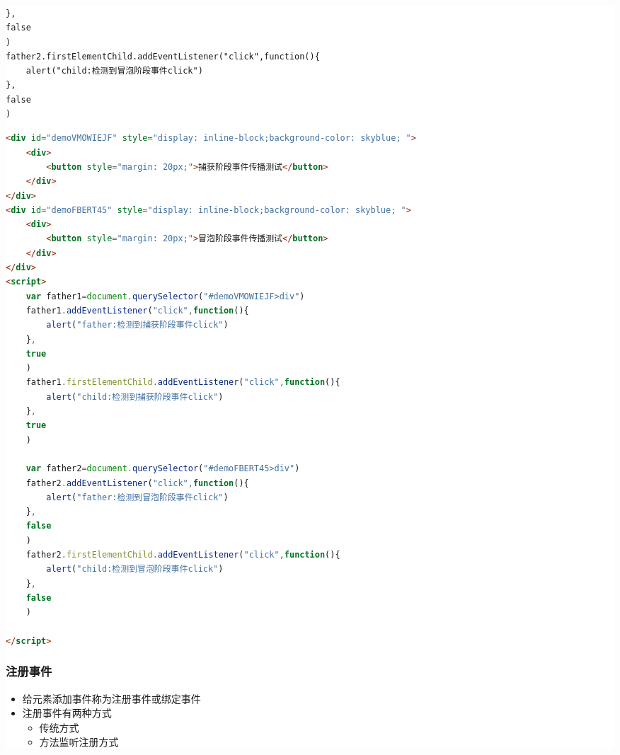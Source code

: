     },
    false
    )
    father2.firstElementChild.addEventListener("click",function(){
        alert("child:检测到冒泡阶段事件click")
    },
    false
    )
</script>

```html
<div id="demoVMOWIEJF" style="display: inline-block;background-color: skyblue; ">
    <div>
        <button style="margin: 20px;">捕获阶段事件传播测试</button>
    </div>
</div>
<div id="demoFBERT45" style="display: inline-block;background-color: skyblue; ">
    <div>
        <button style="margin: 20px;">冒泡阶段事件传播测试</button>
    </div>
</div>
<script>
    var father1=document.querySelector("#demoVMOWIEJF>div")
    father1.addEventListener("click",function(){
        alert("father:检测到捕获阶段事件click")
    },
    true
    )
    father1.firstElementChild.addEventListener("click",function(){
        alert("child:检测到捕获阶段事件click")
    },
    true
    )

    var father2=document.querySelector("#demoFBERT45>div")
    father2.addEventListener("click",function(){
        alert("father:检测到冒泡阶段事件click")
    },
    false
    )
    father2.firstElementChild.addEventListener("click",function(){
        alert("child:检测到冒泡阶段事件click")
    },
    false
    )
    
</script>
```

### 注册事件

- 给元素添加事件称为注册事件或绑定事件
- 注册事件有两种方式
  - 传统方式
  - 方法监听注册方式
